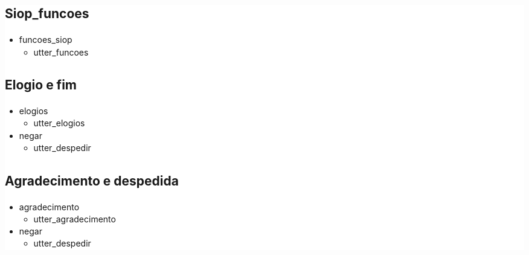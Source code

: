 ## Siop_funcoes
* funcoes_siop
  - utter_funcoes

## Elogio e fim
* elogios
    - utter_elogios
* negar
    - utter_despedir

## Agradecimento e despedida
* agradecimento
    - utter_agradecimento
* negar
    - utter_despedir
